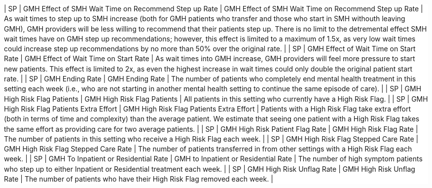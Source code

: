 | SP | GMH Effect of SMH Wait Time on Recommend Step up Rate                              | GMH Effect of SMH Wait Time on Recommend Step up Rate                  | As wait times to step up to SMH increase (both for GMH   patients who transfer and those who start in SMH withouth leaving GMH), GMH   providers will be less willing to recommend that their patients step up.  There is no limit to the detremental effect   SMH wait times have on GMH step up recommendations; however, this effect is   limited to a maximum of 1.5x, as very low wait times could increase step up   recommendations by no more than 50% over the original rate.                             |
| SP | GMH Effect of Wait Time on Start Rate                                              | GMH Effect of Wait Time on Start Rate                                  | As wait times into GMH increase, GMH providers will feel more   pressure to start new patients.  This   effect is limited to 2x, as even the highest increase in wait times could   only double the original patient start rate.                                                                                                                                                                                                                                                                                   |
| SP | GMH Ending Rate                                                                    | GMH Ending Rate                                                        | The number of patients who completely end mental health   treatment in this setting each week (i.e., who are not starting in another   mental health setting to continue the same episode of care).                                                                                                                                                                                                                                                                                                                |
| SP | GMH High Risk Flag Patients                                                        | GMH High Risk Flag Patients                                            | All patients in this setting who currently have a High Risk   Flag.                                                                                                                                                                                                                                                                                                                                                                                                                                                |
| SP | GMH High Risk Flag Patients Extra Effort                                           | GMH High Risk Flag Patients Extra Effort                               | Patients with a High Risk Flag take extra effort (both in   terms of time and complexity) than the average patient.  We estimate that seeing  one patient with a High Risk Flag takes the   same effort as providing care for two average patients.                                                                                                                                                                                                                                                                |
| SP | GMH High Risk Patient Flag Rate                                                    | GMH High Risk Flag Rate                                                | The number of patients in this setting who receive a High Risk   Flag each week.                                                                                                                                                                                                                                                                                                                                                                                                                                   |
| SP | GMH High Risk Flag Stepped Care Rate                                               | GMH High Risk Flag Stepped Care Rate                                   | The number of patients transferred in from other settings with   a High Risk Flag each week.                                                                                                                                                                                                                                                                                                                                                                                                                       |
| SP | GMH To Inpatient or Residential Rate                                               | GMH to Inpatient or Residential Rate                                   | The number of high symptom patients who step up to either   Inpatient or Residential treatment each week.                                                                                                                                                                                                                                                                                                                                                                                                          |
| SP | GMH High Risk Unflag Rate                                                          | GMH High Risk Unflag Rate                                              | The number of patients who have their High Risk Flag removed   each week.                                                                                                                                                                                                                                                                                                                                                                                                                                          |